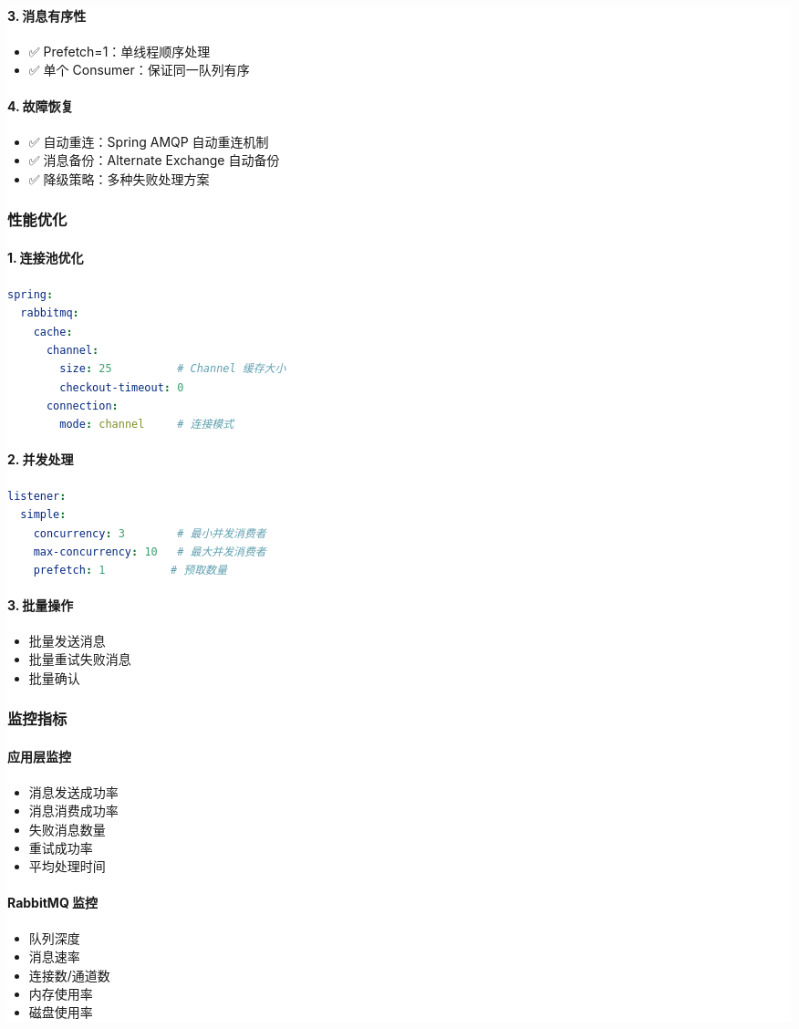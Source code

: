 #### 3. 消息有序性
- ✅ Prefetch=1：单线程顺序处理
- ✅ 单个 Consumer：保证同一队列有序

#### 4. 故障恢复
- ✅ 自动重连：Spring AMQP 自动重连机制
- ✅ 消息备份：Alternate Exchange 自动备份
- ✅ 降级策略：多种失败处理方案

### 性能优化

#### 1. 连接池优化
```yaml
spring:
  rabbitmq:
    cache:
      channel:
        size: 25          # Channel 缓存大小
        checkout-timeout: 0
      connection:
        mode: channel     # 连接模式
```

#### 2. 并发处理
```yaml
listener:
  simple:
    concurrency: 3        # 最小并发消费者
    max-concurrency: 10   # 最大并发消费者
    prefetch: 1          # 预取数量
```

#### 3. 批量操作
- 批量发送消息
- 批量重试失败消息
- 批量确认

### 监控指标

#### 应用层监控
- 消息发送成功率
- 消息消费成功率
- 失败消息数量
- 重试成功率
- 平均处理时间

#### RabbitMQ 监控
- 队列深度
- 消息速率
- 连接数/通道数
- 内存使用率
- 磁盘使用率
